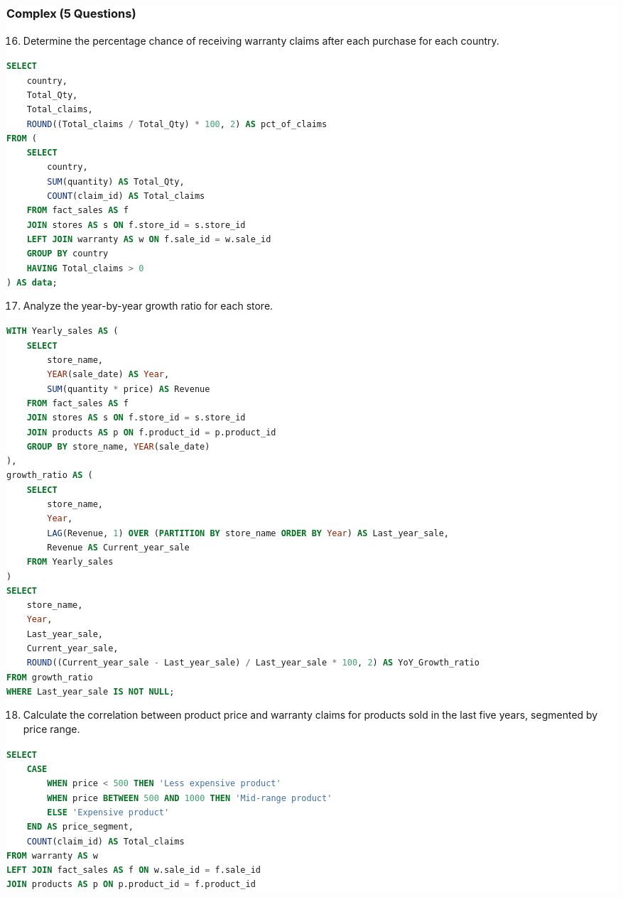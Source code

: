 ### Complex (5 Questions)

16. Determine the percentage chance of receiving warranty claims after each purchase for each country.
```SQL
SELECT 
    country,
    Total_Qty,
    Total_claims,
    ROUND((Total_claims / Total_Qty) * 100, 2) AS pct_of_claims
FROM (
    SELECT 
        country,
        SUM(quantity) AS Total_Qty,
        COUNT(claim_id) AS Total_claims
    FROM fact_sales AS f
    JOIN stores AS s ON f.store_id = s.store_id
    LEFT JOIN warranty AS w ON f.sale_id = w.sale_id
    GROUP BY country
    HAVING Total_claims > 0
) AS data;
```
17. Analyze the year-by-year growth ratio for each store.
```SQL
WITH Yearly_sales AS (
    SELECT 
        store_name,
        YEAR(sale_date) AS Year,
        SUM(quantity * price) AS Revenue
    FROM fact_sales AS f
    JOIN stores AS s ON f.store_id = s.store_id
    JOIN products AS p ON f.product_id = p.product_id
    GROUP BY store_name, YEAR(sale_date)
),
growth_ratio AS (
    SELECT 
        store_name,
        Year,
        LAG(Revenue, 1) OVER (PARTITION BY store_name ORDER BY Year) AS Last_year_sale,
        Revenue AS Current_year_sale
    FROM Yearly_sales
)
SELECT 
    store_name,
    Year,
    Last_year_sale,
    Current_year_sale,
    ROUND((Current_year_sale - Last_year_sale) / Last_year_sale * 100, 2) AS YoY_Growth_ratio
FROM growth_ratio
WHERE Last_year_sale IS NOT NULL;
```
18. Calculate the correlation between product price and warranty claims for products sold in the last five years, segmented by price range.
```SQL
SELECT 
    CASE
        WHEN price < 500 THEN 'Less expensive product'
        WHEN price BETWEEN 500 AND 1000 THEN 'Mid-range product'
        ELSE 'Expensive product'
    END AS price_segment,
    COUNT(claim_id) AS Total_claims
FROM warranty AS w
LEFT JOIN fact_sales AS f ON w.sale_id = f.sale_id
JOIN products AS p ON p.product_id = f.product_id
```